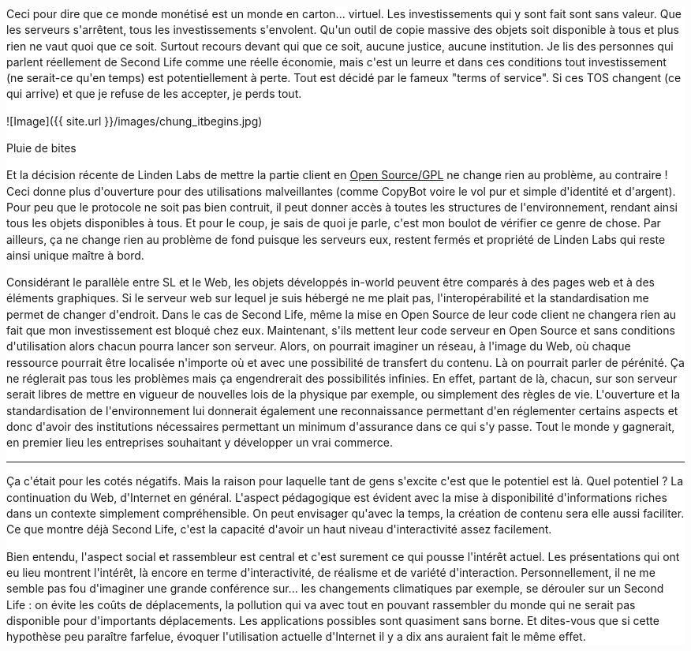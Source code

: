 Ceci pour dire que ce monde monétisé est un monde en carton... virtuel.  Les investissements qui y sont fait sont sans valeur. Que les serveurs s'arrêtent, tous les investissements s'envolent. Qu'un outil de copie massive des objets soit disponible à tous et plus rien ne vaut quoi que ce soit. Surtout recours devant qui que ce soit, aucune justice, aucune institution. Je lis des personnes qui parlent réellement de Second Life comme une réelle économie, mais c'est un leurre et dans ces conditions tout investissement (ne serait-ce qu'en temps) est potentiellement à perte. Tout est décidé par le fameux "terms of service". Si ces TOS changent (ce qui arrive) et que je refuse de les accepter, je perds tout.

![Image]({{ site.url }}/images/chung_itbegins.jpg)
<div class="photoattrib">Pluie de bites</div>



Et la décision récente de Linden Labs de mettre la partie client en [Open Source/GPL](http://www.boingboing.net/2007/01/08/second_life_frees_so.html) ne change rien au problème, au contraire ! Ceci donne plus d'ouverture pour des utilisations malveillantes (comme CopyBot voire le vol pur et simple d'identité et d'argent). Pour peu que le protocole ne soit pas bien contruit, il peut donner accès à toutes les structures de l'environnement, rendant ainsi tous les objets disponibles à tous. Et pour le coup, je sais de quoi je parle, c'est mon boulot de vérifier ce genre de chose. Par ailleurs, ça ne change rien au problème de fond puisque les serveurs eux, restent fermés et propriété de Linden Labs qui reste ainsi unique maître à bord.

Considérant le parallèle entre SL et le Web, les objets développés in-world peuvent être comparés à des pages web et à des éléments graphiques. Si le serveur web sur lequel je suis hébergé ne me plait pas, l'interopérabilité et la standardisation me permet de changer d'endroit. Dans le cas de Second Life, même la mise en Open Source de leur code client ne changera rien au fait que mon investissement est bloqué chez eux. Maintenant, s'ils mettent leur code serveur en Open Source et sans conditions d'utilisation alors chacun pourra lancer son serveur. Alors, on pourrait imaginer un réseau, à l'image du Web, où chaque ressource pourrait être localisée n'importe où et avec une possibilité de transfert du contenu. Là on pourrait parler de pérénité. Ça ne réglerait pas tous les problèmes mais ça engendrerait des possibilités infinies. En effet, partant de là, chacun, sur son serveur serait libres de mettre en vigueur de nouvelles lois de la physique par exemple, ou simplement des règles de vie. L'ouverture et la standardisation de l'environnement lui donnerait également une reconnaissance permettant d'en réglementer certains aspects et donc d'avoir des institutions nécessaires permettant un minimum d'assurance dans ce qui s'y passe. Tout le monde y gagnerait, en premier lieu les entreprises souhaitant y développer un vrai commerce.

***

Ça c'était pour les cotés négatifs. Mais la raison pour laquelle tant de gens s'excite c'est que le potentiel est là. Quel potentiel ? La continuation du Web, d'Internet en général. L'aspect pédagogique est évident avec la mise à disponibilité d'informations riches dans un contexte simplement compréhensible. On peut envisager qu'avec la temps, la création de contenu sera elle aussi faciliter. Ce que montre déjà Second Life, c'est la capacité d'avoir un haut niveau d'interactivité assez facilement.

Bien entendu, l'aspect social et rassembleur est central et c'est surement ce qui pousse l'intérêt actuel. Les présentations qui ont eu lieu montrent l'intérêt, là encore en terme d'interactivité, de réalisme et de variété d'interaction. Personnellement, il ne me semble pas fou d'imaginer une grande conférence sur... les changements climatiques par exemple, se dérouler sur un Second Life : on évite les coûts de déplacements, la pollution qui va avec tout en pouvant rassembler du monde qui ne serait pas disponible pour d'importants déplacements. Les applications possibles sont quasiment sans borne. Et dites-vous que si cette hypothèse peu paraître farfelue, évoquer l'utilisation actuelle d'Internet il y a dix ans auraient fait le même effet.
